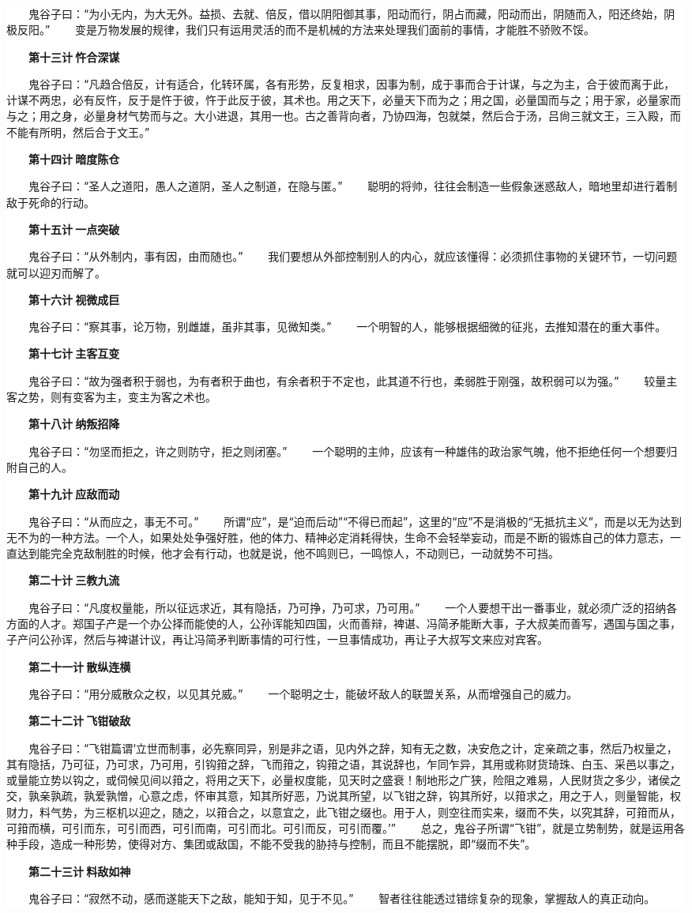 　　鬼谷子曰：“为小无内，为大无外。益损、去就、倍反，借以阴阳御其事，阳动而行，阴占而藏，阳动而出，阴随而入，阳还终始，阴极反阳。”
　　变是万物发展的规律，我们只有运用灵活的而不是机械的方法来处理我们面前的事情，才能胜不骄败不馁。

　　**第十三计 忤合深谋**

　　鬼谷子曰：“凡趋合倍反，计有适合，化转环属，各有形势，反复相求，因事为制，成于事而合于计谋，与之为主，合于彼而离于此，计谋不两忠，必有反忤，反于是忤于彼，忤于此反于彼，其术也。用之天下，必量天下而为之；用之国，必量国而与之；用于家，必量家而与之；用之身，必量身材气势而与之。大小进退，其用一也。古之善背向者，乃协四海，包就桀，然后合于汤，吕尙三就文王，三入殿，而不能有所明，然后合于文王。”

　　**第十四计 暗度陈仓**

　　鬼谷子曰：“圣人之道阳，愚人之道阴，圣人之制道，在隐与匿。”
　　聪明的将帅，往往会制造一些假象迷惑敌人，暗地里却进行着制敌于死命的行动。

 　　**第十五计 一点突破**

　　鬼谷子曰：“从外制内，事有因，由而随也。”
　　我们要想从外部控制别人的内心，就应该懂得：必须抓住事物的关键环节，一切问题就可以迎刃而解了。

　　**第十六计 视微成巨**

　　鬼谷子曰：“察其事，论万物，别雌雄，虽非其事，见微知类。”
　　一个明智的人，能够根据细微的征兆，去推知潜在的重大事件。

　　**第十七计 主客互变**

　　鬼谷子曰：“故为强者积于弱也，为有者积于曲也，有余者积于不定也，此其道不行也，柔弱胜于刚强，故积弱可以为强。”
　　较量主客之势，则有变客为主，变主为客之术也。

　　**第十八计 纳叛招降**

　　鬼谷子曰：“勿坚而拒之，许之则防守，拒之则闭塞。”
　　一个聪明的主帅，应该有一种雄伟的政治家气魄，他不拒绝任何一个想要归附自己的人。

　　**第十九计 应敌而动**

　　鬼谷子曰：“从而应之，事无不可。”
　　所谓“应”，是“迫而后动”“不得已而起”，这里的“应”不是消极的“无抵抗主义”，而是以无为达到无不为的一种方法。一个人，如果处处争强好胜，他的体力、精神必定消耗得快，生命不会轻举妄动，而是不断的锻炼自己的体力意志，一直达到能完全克敌制胜的时候，他才会有行动，也就是说，他不鸣则已，一鸣惊人，不动则已，一动就势不可挡。

　　**第二十计 三教九流**

　　鬼谷子曰：“凡度权量能，所以征远求近，其有隐括，乃可挣，乃可求，乃可用。”
　　一个人要想干出一番事业，就必须广泛的招纳各方面的人才。郑国子产是一个办公择而能使的人，公孙诨能知四国，火而善辩，裨谌、冯简矛能断大事，子大叔美而善写，遇国与国之事，子产问公孙诨，然后与裨谌计议，再让冯简矛判断事情的可行性，一旦事情成功，再让子大叔写文来应对宾客。

　　**第二十一计 散纵连横**

　　鬼谷子曰：“用分威散众之权，以见其兑威。”
　　一个聪明之士，能破坏敌人的联盟关系，从而增强自己的威力。

　　**第二十二计 飞钳破敌**

　　鬼谷子曰：“飞钳篇谓‘立世而制事，必先察同异，别是非之语，见内外之辞，知有无之数，决安危之计，定亲疏之事，然后乃权量之，其有隐括，乃可征，乃可求，乃可用，引钩箝之辞，飞而箝之，钩箝之语，其说辞也，乍同乍异，其用或称财货琦珠、白玉、采邑以事之，或量能立势以钩之，或伺候见间以箝之，将用之天下，必量权度能，见天时之盛衰！制地形之广狭，险阻之难易，人民财货之多少，诸侯之交，孰亲孰疏，孰爱孰憎，心意之虑，怀审其意，知其所好恶，乃说其所望，以飞钳之辞，钩其所好，以箝求之，用之于人，则量智能，权财力，料气势，为三枢机以迎之，随之，以箝合之，以意宜之，此飞钳之缀也。用于人，则空往而实来，缀而不失，以究其辞，可箝而从，可箝而横，可引而东，可引而西，可引而南，可引而北。可引而反，可引而覆。’”
　　总之，鬼谷子所谓“飞钳”，就是立势制势，就是运用各种手段，造成一种形势，使得对方、集团或敌国，不能不受我的胁持与控制，而且不能摆脱，即“缀而不失”。

　　**第二十三计 料敌如神**

　　鬼谷子曰：“寂然不动，感而遂能天下之敌，能知于知，见于不见。”
　　智者往往能透过错综复杂的现象，掌握敌人的真正动向。
